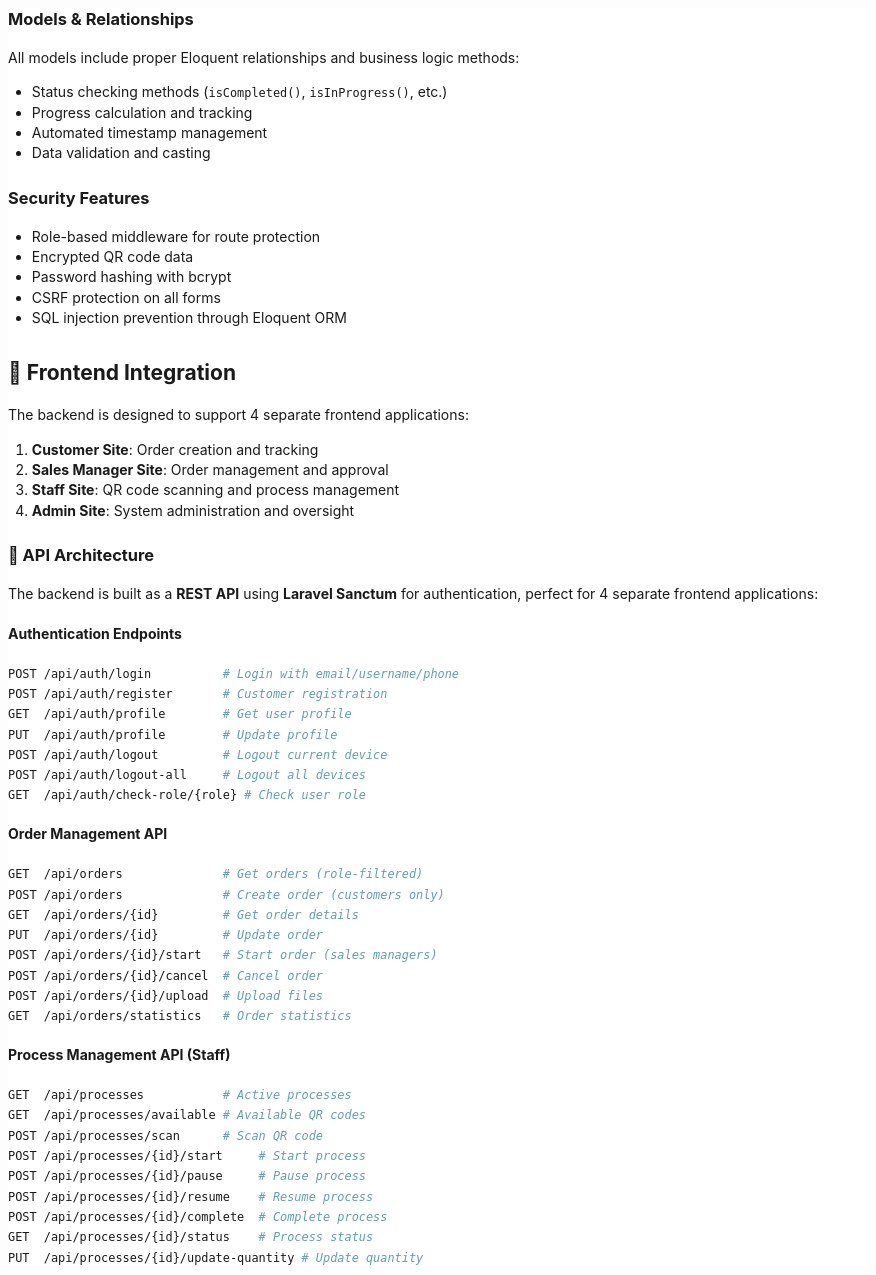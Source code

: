 ### Models & Relationships
All models include proper Eloquent relationships and business logic methods:
- Status checking methods (`isCompleted()`, `isInProgress()`, etc.)
- Progress calculation and tracking
- Automated timestamp management
- Data validation and casting

### Security Features
- Role-based middleware for route protection
- Encrypted QR code data
- Password hashing with bcrypt
- CSRF protection on all forms
- SQL injection prevention through Eloquent ORM

## 📱 Frontend Integration

The backend is designed to support 4 separate frontend applications:

1. **Customer Site**: Order creation and tracking
2. **Sales Manager Site**: Order management and approval
3. **Staff Site**: QR code scanning and process management
4. **Admin Site**: System administration and oversight

### 🔌 API Architecture

The backend is built as a **REST API** using **Laravel Sanctum** for authentication, perfect for 4 separate frontend applications:

#### Authentication Endpoints
```bash
POST /api/auth/login          # Login with email/username/phone
POST /api/auth/register       # Customer registration
GET  /api/auth/profile        # Get user profile
PUT  /api/auth/profile        # Update profile
POST /api/auth/logout         # Logout current device
POST /api/auth/logout-all     # Logout all devices
GET  /api/auth/check-role/{role} # Check user role
```

#### Order Management API
```bash
GET  /api/orders              # Get orders (role-filtered)
POST /api/orders              # Create order (customers only)
GET  /api/orders/{id}         # Get order details
PUT  /api/orders/{id}         # Update order
POST /api/orders/{id}/start   # Start order (sales managers)
POST /api/orders/{id}/cancel  # Cancel order
POST /api/orders/{id}/upload  # Upload files
GET  /api/orders/statistics   # Order statistics
```

#### Process Management API (Staff)
```bash
GET  /api/processes           # Active processes
GET  /api/processes/available # Available QR codes
POST /api/processes/scan      # Scan QR code
POST /api/processes/{id}/start     # Start process
POST /api/processes/{id}/pause     # Pause process
POST /api/processes/{id}/resume    # Resume process
POST /api/processes/{id}/complete  # Complete process
GET  /api/processes/{id}/status    # Process status
PUT  /api/processes/{id}/update-quantity # Update quantity
```
